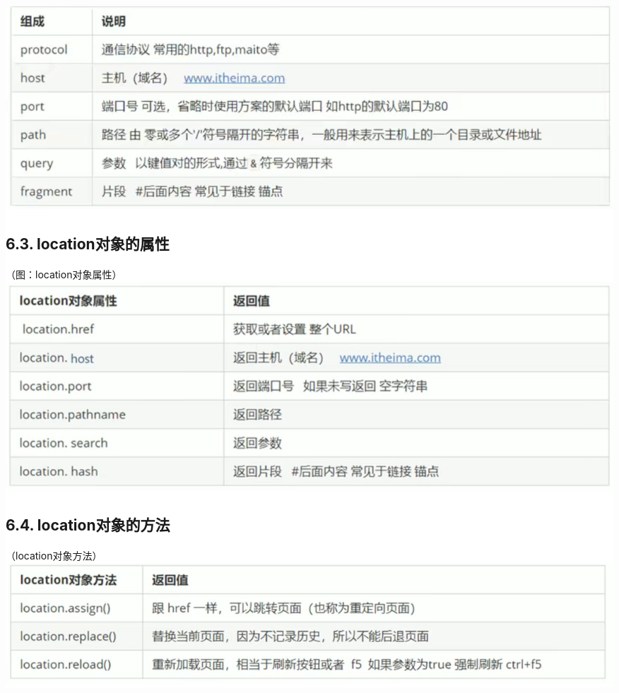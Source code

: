 ![](screenshot/URL格式组成.png)

## 6.3. location对象的属性
（图：location对象属性）
![](screenshot/location对象属性.png)

## 6.4. location对象的方法
（location对象方法）
![](screenshot/location对象方法.png)

